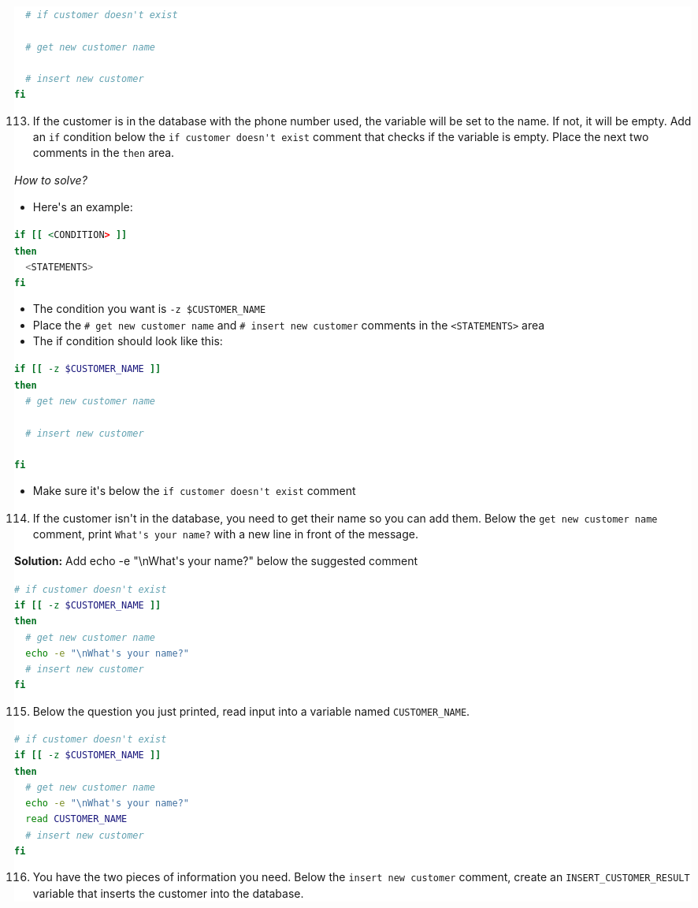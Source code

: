 ```sh
  # if customer doesn't exist

  # get new customer name

  # insert new customer
fi
```
113. If the customer is in the database with the phone number used, the variable will be set to the name. If not, it will be empty. Add an `if` condition below the `if customer doesn't exist` comment that checks if the variable is empty. Place the next two comments in the `then` area.

*How to solve?*

- Here's an example:
```sh
if [[ <CONDITION> ]]
then
  <STATEMENTS>
fi
```
- The condition you want is `-z $CUSTOMER_NAME`
- Place the `# get new customer name` and `# insert new customer` comments in the `<STATEMENTS>` area
- The if condition should look like this:
```sh
if [[ -z $CUSTOMER_NAME ]]
then
  # get new customer name

  # insert new customer

fi
```
- Make sure it's below the `if customer doesn't exist` comment

114. If the customer isn't in the database, you need to get their name so you can add them. Below the `get new customer name` comment, print `What's your name?` with a new line in front of the message.

**Solution:** Add echo -e "\nWhat's your name?" below the suggested comment
```sh
# if customer doesn't exist
if [[ -z $CUSTOMER_NAME ]]
then
  # get new customer name
  echo -e "\nWhat's your name?"
  # insert new customer
fi
```
115. Below the question you just printed, read input into a variable named `CUSTOMER_NAME`.
```sh
# if customer doesn't exist
if [[ -z $CUSTOMER_NAME ]]
then
  # get new customer name
  echo -e "\nWhat's your name?"
  read CUSTOMER_NAME
  # insert new customer
fi
```
116. You have the two pieces of information you need. Below the `insert new customer` comment, create an `INSERT_CUSTOMER_RESULT` variable that inserts the customer into the database.
